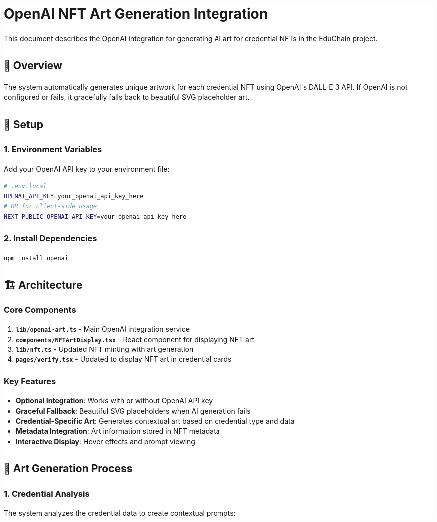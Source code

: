 # OpenAI NFT Art Generation Integration

This document describes the OpenAI integration for generating AI art for credential NFTs in the EduChain project.

## 🎨 Overview

The system automatically generates unique artwork for each credential NFT using OpenAI's DALL-E 3 API. If OpenAI is not configured or fails, it gracefully falls back to beautiful SVG placeholder art.

## 🔧 Setup

### 1. Environment Variables

Add your OpenAI API key to your environment file:

```bash
# .env.local
OPENAI_API_KEY=your_openai_api_key_here
# OR for client-side usage
NEXT_PUBLIC_OPENAI_API_KEY=your_openai_api_key_here
```

### 2. Install Dependencies

```bash
npm install openai
```

## 🏗️ Architecture

### Core Components

1. **`lib/openai-art.ts`** - Main OpenAI integration service
2. **`components/NFTArtDisplay.tsx`** - React component for displaying NFT art
3. **`lib/nft.ts`** - Updated NFT minting with art generation
4. **`pages/verify.tsx`** - Updated to display NFT art in credential cards

### Key Features

- **Optional Integration**: Works with or without OpenAI API key
- **Graceful Fallback**: Beautiful SVG placeholders when AI generation fails
- **Credential-Specific Art**: Generates contextual art based on credential type and data
- **Metadata Integration**: Art information stored in NFT metadata
- **Interactive Display**: Hover effects and prompt viewing

## 🎯 Art Generation Process

### 1. Credential Analysis
The system analyzes the credential data to create contextual prompts:
